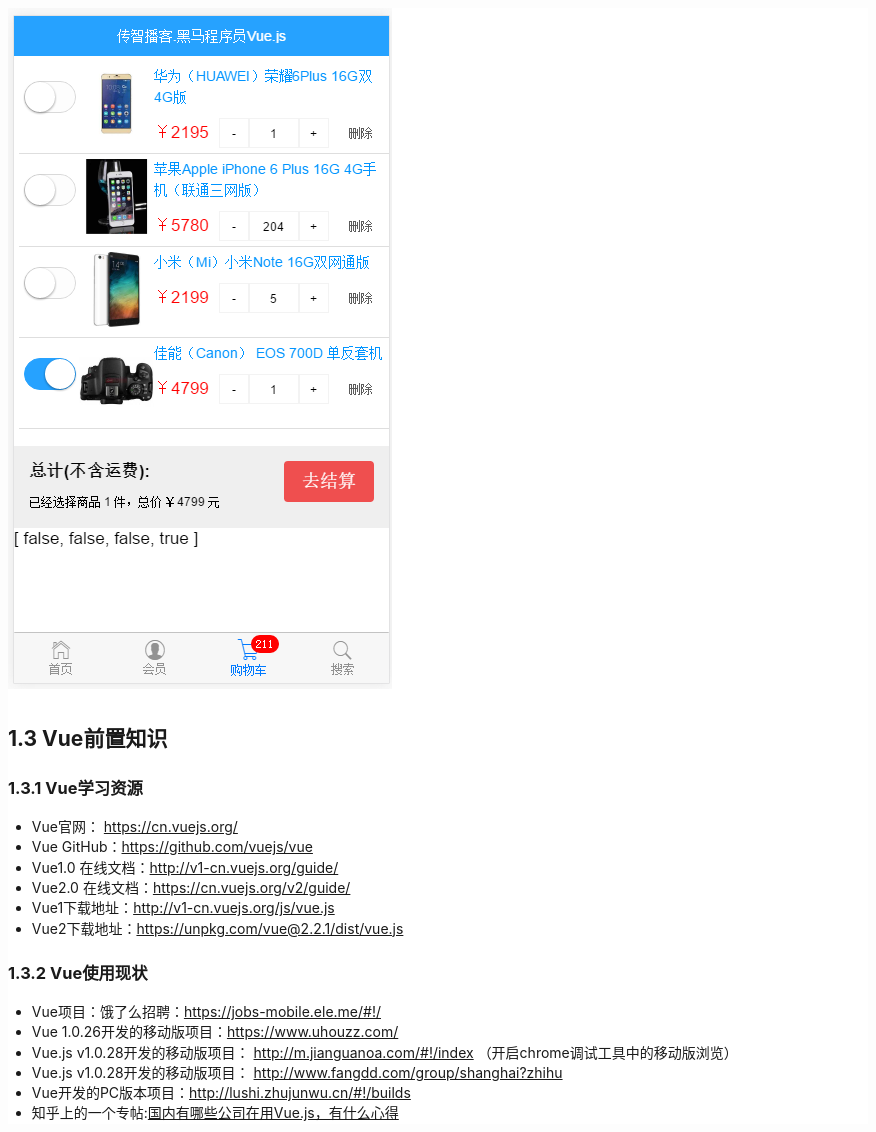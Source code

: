 ![d1-10.png](imgs/d1-10.png "")

## 1.3 Vue前置知识
### 1.3.1 Vue学习资源
- Vue官网： https://cn.vuejs.org/
- Vue GitHub：https://github.com/vuejs/vue
- Vue1.0 在线文档：http://v1-cn.vuejs.org/guide/
- Vue2.0 在线文档：https://cn.vuejs.org/v2/guide/
- Vue1下载地址：http://v1-cn.vuejs.org/js/vue.js
- Vue2下载地址：https://unpkg.com/vue@2.2.1/dist/vue.js


### 1.3.2 Vue使用现状
- Vue项目：饿了么招聘：https://jobs-mobile.ele.me/#!/
- Vue 1.0.26开发的移动版项目：https://www.uhouzz.com/ 
- Vue.js v1.0.28开发的移动版项目： http://m.jianguanoa.com/#!/index （开启chrome调试工具中的移动版浏览）
- Vue.js v1.0.28开发的移动版项目： http://www.fangdd.com/group/shanghai?zhihu
- Vue开发的PC版本项目：http://lushi.zhujunwu.cn/#!/builds
- 知乎上的一个专帖:[国内有哪些公司在用Vue.js，有什么心得](https://www.zhihu.com/question/38213423 "")
